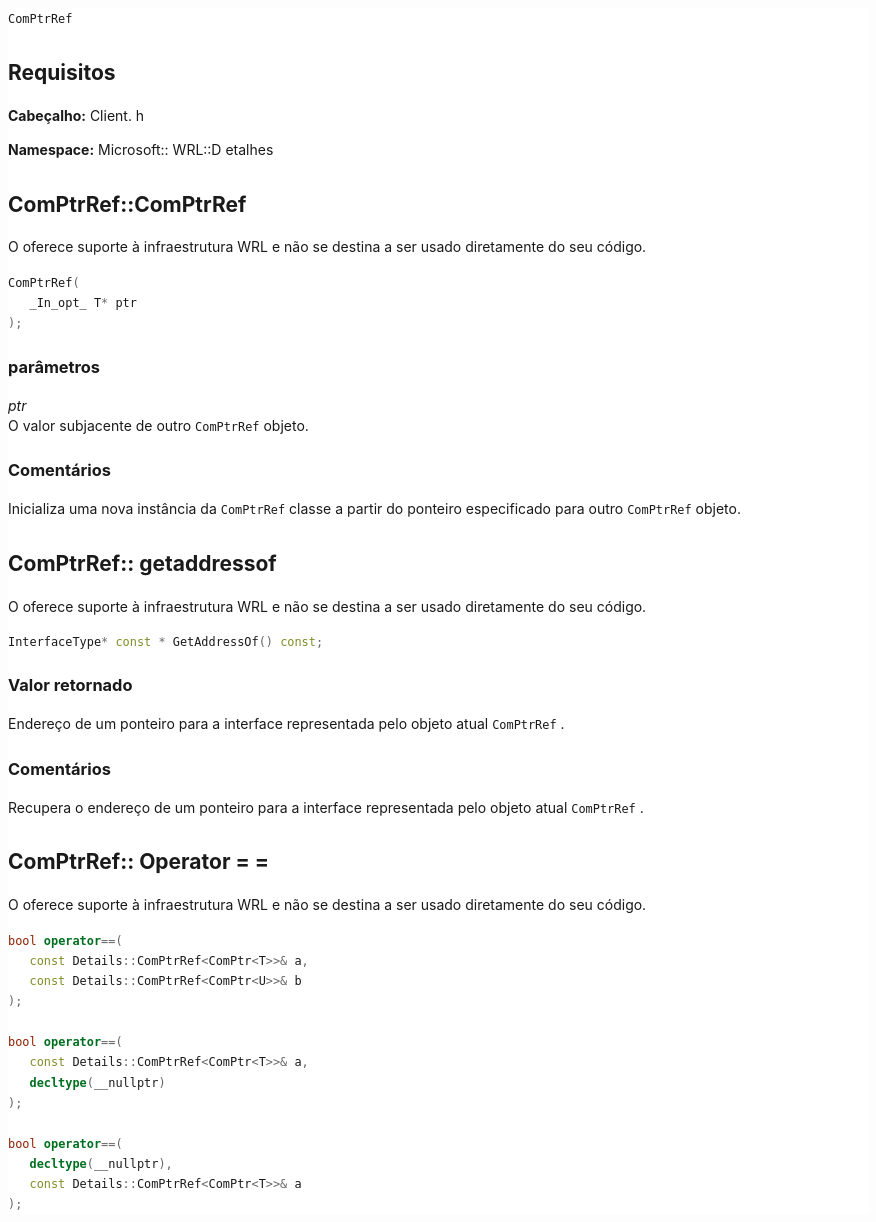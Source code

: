 `ComPtrRef`

## <a name="requirements"></a>Requisitos

**Cabeçalho:** Client. h

**Namespace:** Microsoft:: WRL::D etalhes

## <a name="comptrrefcomptrref"></a><a name="comptrref"></a>ComPtrRef::ComPtrRef

O oferece suporte à infraestrutura WRL e não se destina a ser usado diretamente do seu código.

```cpp
ComPtrRef(
   _In_opt_ T* ptr
);
```

### <a name="parameters"></a>parâmetros

*ptr*<br/>
O valor subjacente de outro `ComPtrRef` objeto.

### <a name="remarks"></a>Comentários

Inicializa uma nova instância da `ComPtrRef` classe a partir do ponteiro especificado para outro `ComPtrRef` objeto.

## <a name="comptrrefgetaddressof"></a><a name="getaddressof"></a>ComPtrRef:: getaddressof

O oferece suporte à infraestrutura WRL e não se destina a ser usado diretamente do seu código.

```cpp
InterfaceType* const * GetAddressOf() const;
```

### <a name="return-value"></a>Valor retornado

Endereço de um ponteiro para a interface representada pelo objeto atual `ComPtrRef` .

### <a name="remarks"></a>Comentários

Recupera o endereço de um ponteiro para a interface representada pelo objeto atual `ComPtrRef` .

## <a name="comptrrefoperator"></a><a name="operator-equality"></a>ComPtrRef:: Operator = =

O oferece suporte à infraestrutura WRL e não se destina a ser usado diretamente do seu código.

```cpp
bool operator==(
   const Details::ComPtrRef<ComPtr<T>>& a,
   const Details::ComPtrRef<ComPtr<U>>& b
);

bool operator==(
   const Details::ComPtrRef<ComPtr<T>>& a,
   decltype(__nullptr)
);

bool operator==(
   decltype(__nullptr),
   const Details::ComPtrRef<ComPtr<T>>& a
);
```